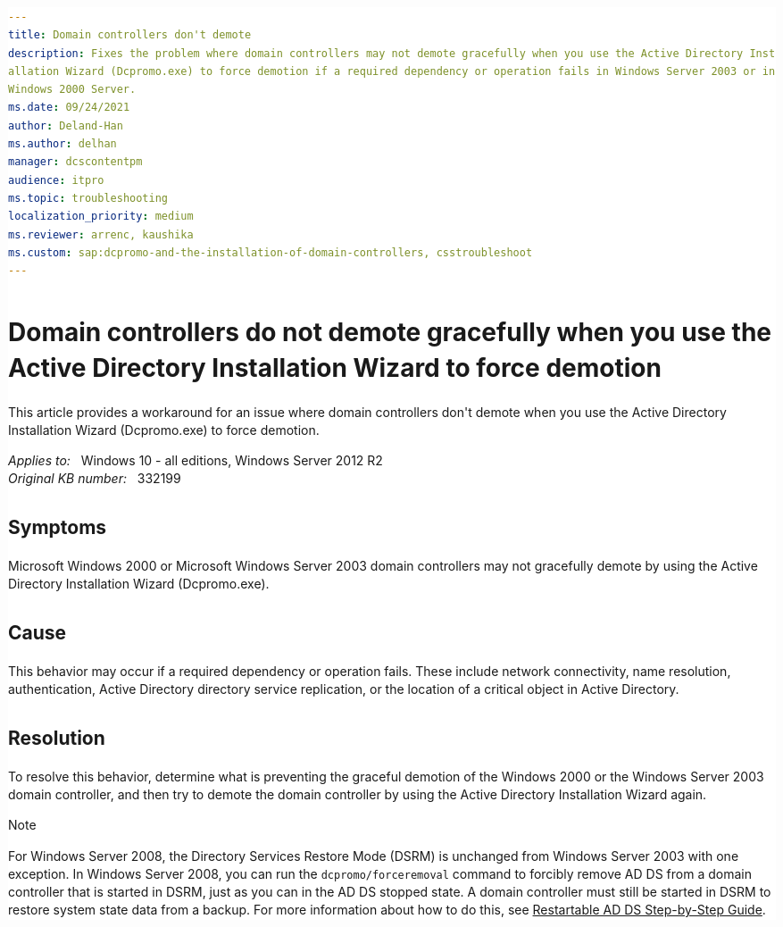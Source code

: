 ```yaml
---
title: Domain controllers don't demote
description: Fixes the problem where domain controllers may not demote gracefully when you use the Active Directory Installation Wizard (Dcpromo.exe) to force demotion if a required dependency or operation fails in Windows Server 2003 or in Windows 2000 Server.
ms.date: 09/24/2021
author: Deland-Han
ms.author: delhan
manager: dcscontentpm
audience: itpro
ms.topic: troubleshooting
localization_priority: medium
ms.reviewer: arrenc, kaushika
ms.custom: sap:dcpromo-and-the-installation-of-domain-controllers, csstroubleshoot
---
```

# Domain controllers do not demote gracefully when you use the Active Directory Installation Wizard to force demotion

This article provides a workaround for an issue where domain controllers don't demote when you use the Active Directory Installation Wizard (Dcpromo.exe) to force demotion.

_Applies to:_ &nbsp; Windows 10 - all editions, Windows Server 2012 R2  
_Original KB number:_ &nbsp; 332199

## Symptoms

Microsoft Windows 2000 or Microsoft Windows Server 2003 domain controllers may not gracefully demote by using the Active Directory Installation Wizard (Dcpromo.exe).

## Cause

This behavior may occur if a required dependency or operation fails. These include network connectivity, name resolution, authentication, Active Directory directory service replication, or the location of a critical object in Active Directory.

## Resolution

To resolve this behavior, determine what is preventing the graceful demotion of the Windows 2000 or the Windows Server 2003 domain controller, and then try to demote the domain controller by using the Active Directory Installation Wizard again.

> [!NOTE]
> For Windows Server 2008, the Directory Services Restore Mode (DSRM) is unchanged from Windows Server 2003 with one exception. In Windows Server 2008, you can run the `dcpromo/forceremoval` command to forcibly remove AD DS from a domain controller that is started in DSRM, just as you can in the AD DS stopped state. A domain controller must still be started in DSRM to restore system state data from a backup. For more information about how to do this, see [Restartable AD DS Step-by-Step Guide](/previous-versions/windows/it-pro/windows-server-2008-R2-and-2008/cc732714(v=ws.10)).

